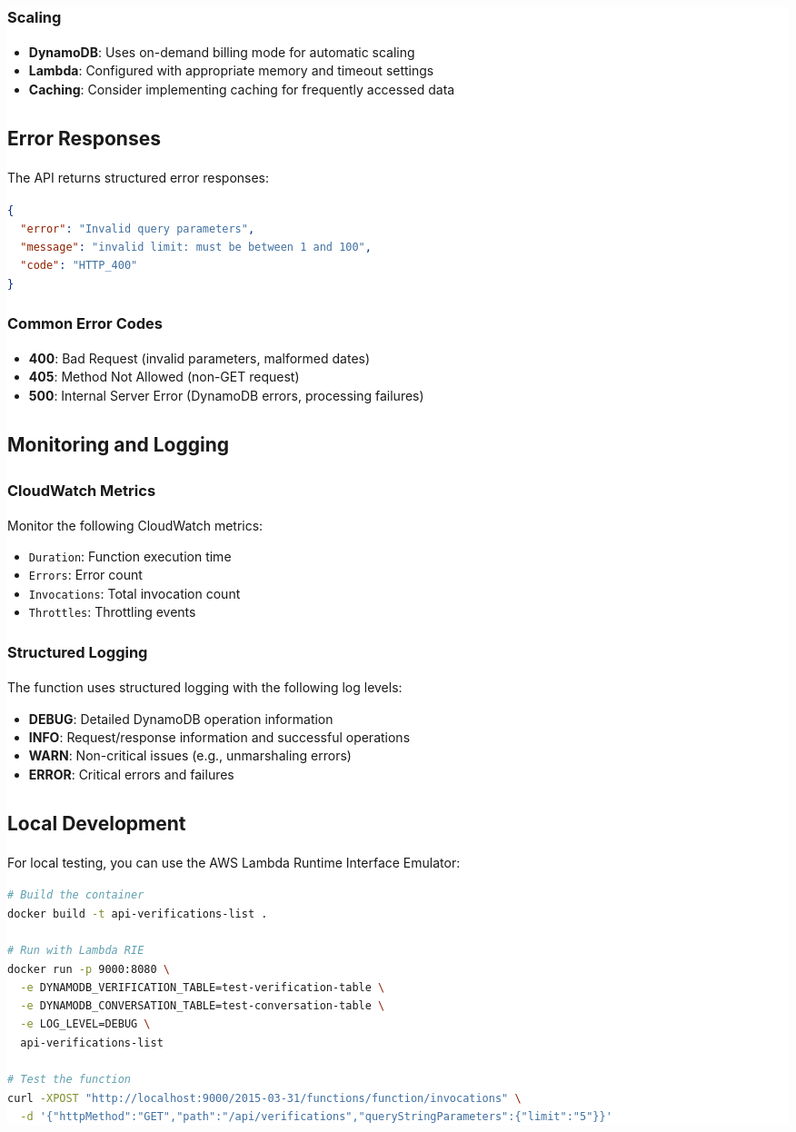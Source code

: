### Scaling

- **DynamoDB**: Uses on-demand billing mode for automatic scaling
- **Lambda**: Configured with appropriate memory and timeout settings
- **Caching**: Consider implementing caching for frequently accessed data

## Error Responses

The API returns structured error responses:

```json
{
  "error": "Invalid query parameters",
  "message": "invalid limit: must be between 1 and 100",
  "code": "HTTP_400"
}
```

### Common Error Codes

- **400**: Bad Request (invalid parameters, malformed dates)
- **405**: Method Not Allowed (non-GET request)
- **500**: Internal Server Error (DynamoDB errors, processing failures)

## Monitoring and Logging

### CloudWatch Metrics

Monitor the following CloudWatch metrics:

- `Duration`: Function execution time
- `Errors`: Error count
- `Invocations`: Total invocation count
- `Throttles`: Throttling events

### Structured Logging

The function uses structured logging with the following log levels:

- **DEBUG**: Detailed DynamoDB operation information
- **INFO**: Request/response information and successful operations
- **WARN**: Non-critical issues (e.g., unmarshaling errors)
- **ERROR**: Critical errors and failures

## Local Development

For local testing, you can use the AWS Lambda Runtime Interface Emulator:

```bash
# Build the container
docker build -t api-verifications-list .

# Run with Lambda RIE
docker run -p 9000:8080 \
  -e DYNAMODB_VERIFICATION_TABLE=test-verification-table \
  -e DYNAMODB_CONVERSATION_TABLE=test-conversation-table \
  -e LOG_LEVEL=DEBUG \
  api-verifications-list

# Test the function
curl -XPOST "http://localhost:9000/2015-03-31/functions/function/invocations" \
  -d '{"httpMethod":"GET","path":"/api/verifications","queryStringParameters":{"limit":"5"}}'
```
